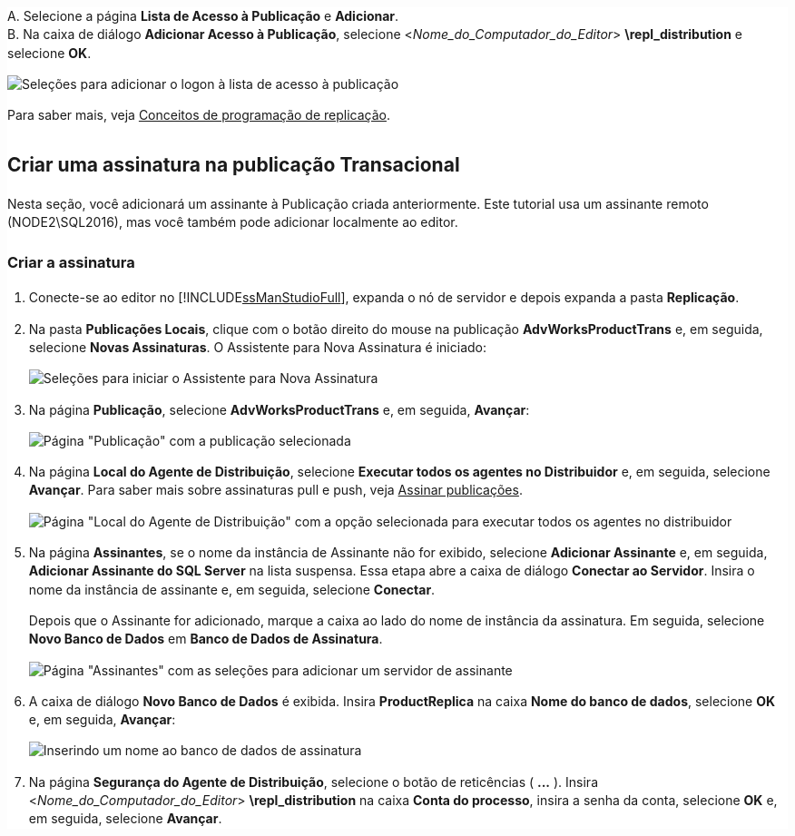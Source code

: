    A. Selecione a página **Lista de Acesso à Publicação** e **Adicionar**.  
   B. Na caixa de diálogo **Adicionar Acesso à Publicação**, selecione <*Nome_do_Computador_do_Editor*> **\repl_distribution** e selecione **OK**.
   
   ![Seleções para adicionar o logon à lista de acesso à publicação](media/tutorial-replicating-data-between-continuously-connected-servers/tranreplproperties.png)

Para saber mais, veja [Conceitos de programação de replicação](../../relational-databases/replication/concepts/replication-programming-concepts.md).  
  

## <a name="create-a-subscription-to-the-transactional-publication"></a>Criar uma assinatura na publicação Transacional
Nesta seção, você adicionará um assinante à Publicação criada anteriormente. Este tutorial usa um assinante remoto (NODE2\SQL2016), mas você também pode adicionar localmente ao editor. 

### <a name="create-the-subscription"></a>Criar a assinatura  
  
1. Conecte-se ao editor no [!INCLUDE[ssManStudioFull](../../includes/ssmanstudiofull-md.md)], expanda o nó de servidor e depois expanda a pasta **Replicação**.  
  
2. Na pasta **Publicações Locais**, clique com o botão direito do mouse na publicação **AdvWorksProductTrans** e, em seguida, selecione **Novas Assinaturas**. O Assistente para Nova Assinatura é iniciado: 
 
   ![Seleções para iniciar o Assistente para Nova Assinatura](media/tutorial-replicating-data-between-continuously-connected-servers/newsub.png)     
  
3. Na página **Publicação**, selecione **AdvWorksProductTrans** e, em seguida, **Avançar**:  

   ![Página "Publicação" com a publicação selecionada](media/tutorial-replicating-data-between-continuously-connected-servers/selectpub.png)
  
4. Na página **Local do Agente de Distribuição**, selecione **Executar todos os agentes no Distribuidor** e, em seguida, selecione **Avançar**.  Para saber mais sobre assinaturas pull e push, veja [Assinar publicações](https://docs.microsoft.com/sql/relational-databases/replication/subscribe-to-publications).

   ![Página "Local do Agente de Distribuição" com a opção selecionada para executar todos os agentes no distribuidor](media/tutorial-replicating-data-between-continuously-connected-servers/runagentsatdist.png)
  
5. Na página **Assinantes**, se o nome da instância de Assinante não for exibido, selecione **Adicionar Assinante** e, em seguida, **Adicionar Assinante do SQL Server** na lista suspensa. Essa etapa abre a caixa de diálogo **Conectar ao Servidor**. Insira o nome da instância de assinante e, em seguida, selecione **Conectar**.  
    
   Depois que o Assinante for adicionado, marque a caixa ao lado do nome de instância da assinatura. Em seguida, selecione **Novo Banco de Dados** em **Banco de Dados de Assinatura**.   

   ![Página "Assinantes" com as seleções para adicionar um servidor de assinante](media/tutorial-replicating-data-between-continuously-connected-servers/addsub.png)

7. A caixa de diálogo **Novo Banco de Dados** é exibida. Insira **ProductReplica** na caixa **Nome do banco de dados**, selecione **OK** e, em seguida, **Avançar**: 
  
   ![Inserindo um nome ao banco de dados de assinatura](media/tutorial-replicating-data-between-continuously-connected-servers/productreplica.png)
  
8. Na página **Segurança do Agente de Distribuição**, selecione o botão de reticências ( **...** ). Insira <*Nome_do_Computador_do_Editor*> **\repl_distribution** na caixa **Conta do processo**, insira a senha da conta, selecione **OK** e, em seguida, selecione **Avançar**.
